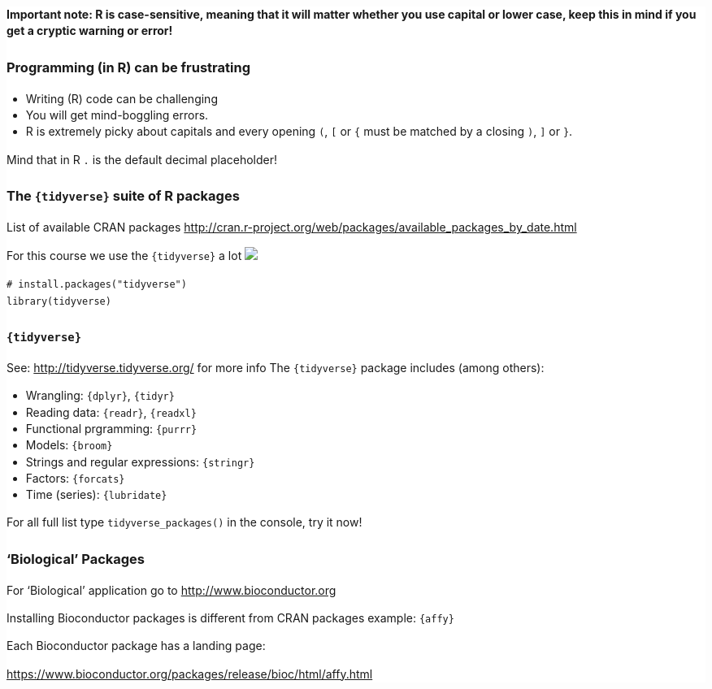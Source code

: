 **Important note: R is case-sensitive, meaning that it will matter
whether you use capital or lower case, keep this in mind if you get a
cryptic warning or error!**

### Programming (in R) can be frustrating

-   Writing (R) code can be challenging
-   You will get mind-boggling errors.
-   R is extremely picky about capitals and every opening `(`, `[` or
    `{` must be matched by a closing `)`, `]` or `}`.

Mind that in R `.` is the default decimal placeholder!

### The `{tidyverse}` suite of R packages

List of available CRAN packages
<a href="http://cran.r-project.org/web/packages/available_packages_by_date.html" class="uri">http://cran.r-project.org/web/packages/available_packages_by_date.html</a>

For this course we use the `{tidyverse}` a lot
<img src="C:/Users/mteunis/workspaces/docs-hpc/assets/tidyverse_sticker.png" width="400" />

    # install.packages("tidyverse")
    library(tidyverse)

### `{tidyverse}`

See:
<a href="http://tidyverse.tidyverse.org/" class="uri">http://tidyverse.tidyverse.org/</a>
for more info The `{tidyverse}` package includes (among others):

-   Wrangling: `{dplyr}`, `{tidyr}`
-   Reading data: `{readr}`, `{readxl}`
-   Functional prgramming: `{purrr}`
-   Models: `{broom}`
-   Strings and regular expressions: `{stringr}`
-   Factors: `{forcats}`
-   Time (series): `{lubridate}`

For all full list type `tidyverse_packages()` in the console, try it
now!

### ‘Biological’ Packages

For ‘Biological’ application go to
<a href="http://www.bioconductor.org" class="uri">http://www.bioconductor.org</a>

Installing Bioconductor packages is different from CRAN packages
example: `{affy}`

Each Bioconductor package has a landing page:

<a href="https://www.bioconductor.org/packages/release/bioc/html/affy.html" class="uri">https://www.bioconductor.org/packages/release/bioc/html/affy.html</a>
